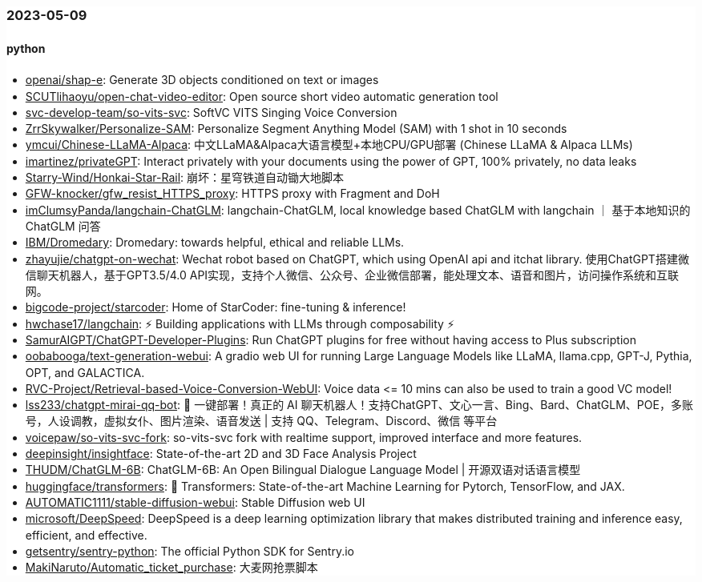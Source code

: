 ### 2023-05-09

#### python
* [openai/shap-e](https://github.com/openai/shap-e): Generate 3D objects conditioned on text or images
* [SCUTlihaoyu/open-chat-video-editor](https://github.com/SCUTlihaoyu/open-chat-video-editor): Open source short video automatic generation tool
* [svc-develop-team/so-vits-svc](https://github.com/svc-develop-team/so-vits-svc): SoftVC VITS Singing Voice Conversion
* [ZrrSkywalker/Personalize-SAM](https://github.com/ZrrSkywalker/Personalize-SAM): Personalize Segment Anything Model (SAM) with 1 shot in 10 seconds
* [ymcui/Chinese-LLaMA-Alpaca](https://github.com/ymcui/Chinese-LLaMA-Alpaca): 中文LLaMA&Alpaca大语言模型+本地CPU/GPU部署 (Chinese LLaMA & Alpaca LLMs)
* [imartinez/privateGPT](https://github.com/imartinez/privateGPT): Interact privately with your documents using the power of GPT, 100% privately, no data leaks
* [Starry-Wind/Honkai-Star-Rail](https://github.com/Starry-Wind/Honkai-Star-Rail): 崩坏：星穹铁道自动锄大地脚本
* [GFW-knocker/gfw_resist_HTTPS_proxy](https://github.com/GFW-knocker/gfw_resist_HTTPS_proxy): HTTPS proxy with Fragment and DoH
* [imClumsyPanda/langchain-ChatGLM](https://github.com/imClumsyPanda/langchain-ChatGLM): langchain-ChatGLM, local knowledge based ChatGLM with langchain ｜ 基于本地知识的 ChatGLM 问答
* [IBM/Dromedary](https://github.com/IBM/Dromedary): Dromedary: towards helpful, ethical and reliable LLMs.
* [zhayujie/chatgpt-on-wechat](https://github.com/zhayujie/chatgpt-on-wechat): Wechat robot based on ChatGPT, which using OpenAI api and itchat library. 使用ChatGPT搭建微信聊天机器人，基于GPT3.5/4.0 API实现，支持个人微信、公众号、企业微信部署，能处理文本、语音和图片，访问操作系统和互联网。
* [bigcode-project/starcoder](https://github.com/bigcode-project/starcoder): Home of StarCoder: fine-tuning & inference!
* [hwchase17/langchain](https://github.com/hwchase17/langchain): ⚡ Building applications with LLMs through composability ⚡
* [SamurAIGPT/ChatGPT-Developer-Plugins](https://github.com/SamurAIGPT/ChatGPT-Developer-Plugins): Run ChatGPT plugins for free without having access to Plus subscription
* [oobabooga/text-generation-webui](https://github.com/oobabooga/text-generation-webui): A gradio web UI for running Large Language Models like LLaMA, llama.cpp, GPT-J, Pythia, OPT, and GALACTICA.
* [RVC-Project/Retrieval-based-Voice-Conversion-WebUI](https://github.com/RVC-Project/Retrieval-based-Voice-Conversion-WebUI): Voice data <= 10 mins can also be used to train a good VC model!
* [lss233/chatgpt-mirai-qq-bot](https://github.com/lss233/chatgpt-mirai-qq-bot): 🚀 一键部署！真正的 AI 聊天机器人！支持ChatGPT、文心一言、Bing、Bard、ChatGLM、POE，多账号，人设调教，虚拟女仆、图片渲染、语音发送 | 支持 QQ、Telegram、Discord、微信 等平台
* [voicepaw/so-vits-svc-fork](https://github.com/voicepaw/so-vits-svc-fork): so-vits-svc fork with realtime support, improved interface and more features.
* [deepinsight/insightface](https://github.com/deepinsight/insightface): State-of-the-art 2D and 3D Face Analysis Project
* [THUDM/ChatGLM-6B](https://github.com/THUDM/ChatGLM-6B): ChatGLM-6B: An Open Bilingual Dialogue Language Model | 开源双语对话语言模型
* [huggingface/transformers](https://github.com/huggingface/transformers): 🤗 Transformers: State-of-the-art Machine Learning for Pytorch, TensorFlow, and JAX.
* [AUTOMATIC1111/stable-diffusion-webui](https://github.com/AUTOMATIC1111/stable-diffusion-webui): Stable Diffusion web UI
* [microsoft/DeepSpeed](https://github.com/microsoft/DeepSpeed): DeepSpeed is a deep learning optimization library that makes distributed training and inference easy, efficient, and effective.
* [getsentry/sentry-python](https://github.com/getsentry/sentry-python): The official Python SDK for Sentry.io
* [MakiNaruto/Automatic_ticket_purchase](https://github.com/MakiNaruto/Automatic_ticket_purchase): 大麦网抢票脚本
